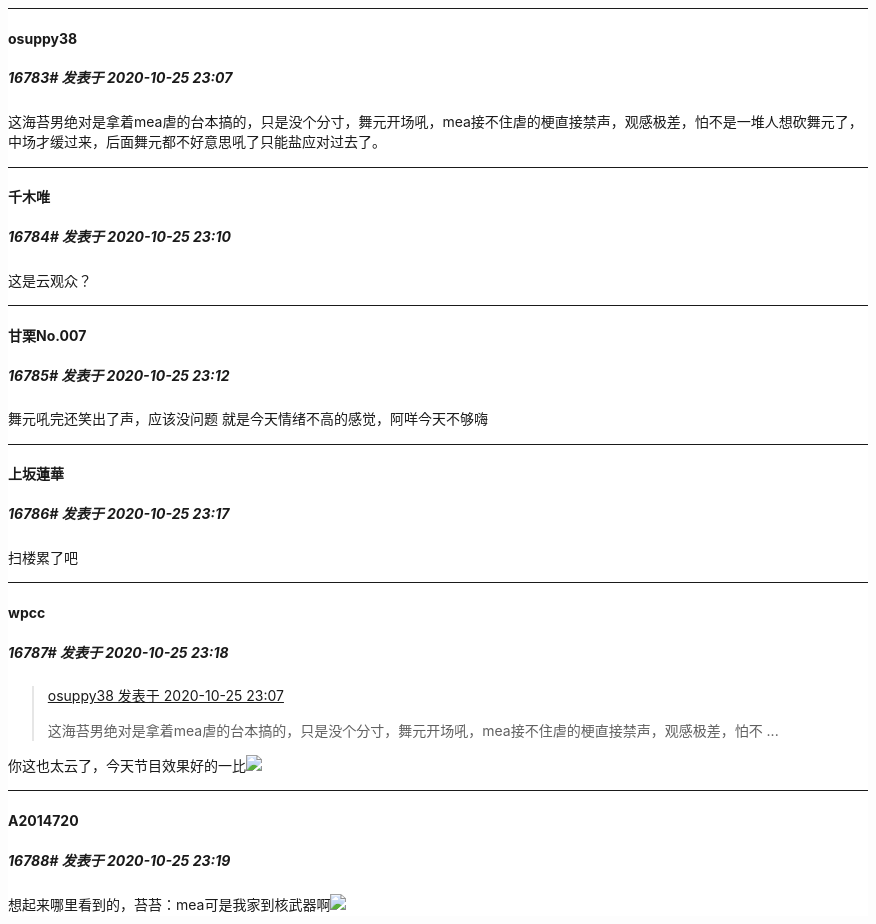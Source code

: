
-----

####  osuppy38  
##### 16783#       发表于 2020-10-25 23:07


这海苔男绝对是拿着mea虐的台本搞的，只是没个分寸，舞元开场吼，mea接不住虐的梗直接禁声，观感极差，怕不是一堆人想砍舞元了，中场才缓过来，后面舞元都不好意思吼了只能盐应对过去了。


-----

####  千木唯  
##### 16784#       发表于 2020-10-25 23:10


这是云观众？


-----

####  甘栗No.007  
##### 16785#       发表于 2020-10-25 23:12


舞元吼完还笑出了声，应该没问题
就是今天情绪不高的感觉，阿咩今天不够嗨


-----

####  上坂蓮華  
##### 16786#       发表于 2020-10-25 23:17


扫楼累了吧


-----

####  wpcc  
##### 16787#       发表于 2020-10-25 23:18


<blockquote><a href="httphttps://bbs.saraba1st.com/2b/forum.php?mod=redirect&amp;goto=findpost&amp;pid=49170076&amp;ptid=1945537" target="_blank">osuppy38 发表于 2020-10-25 23:07</a>

这海苔男绝对是拿着mea虐的台本搞的，只是没个分寸，舞元开场吼，mea接不住虐的梗直接禁声，观感极差，怕不 ...</blockquote>
你这也太云了，今天节目效果好的一比<img src="https://static.saraba1st.com/image/smiley/face2017/034.png" referrerpolicy="no-referrer">


-----

####  A2014720  
##### 16788#       发表于 2020-10-25 23:19


想起来哪里看到的，苔苔：mea可是我家到核武器啊<img src="https://static.saraba1st.com/image/smiley/face2017/018.png" referrerpolicy="no-referrer">
